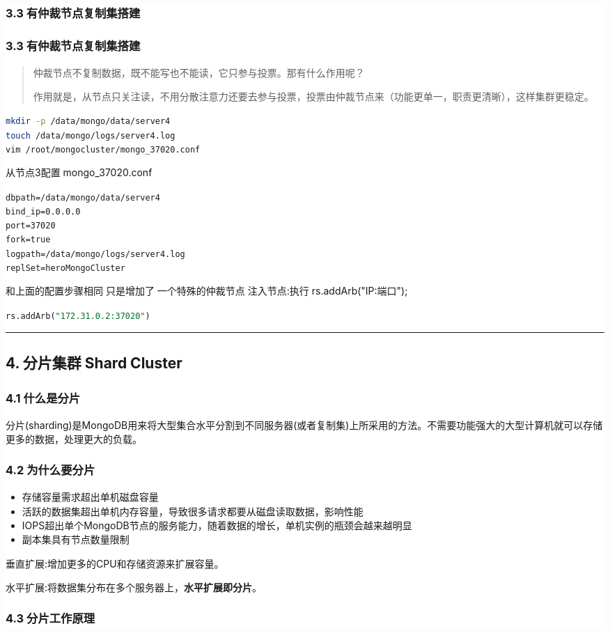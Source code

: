 

### **3.3** **有仲裁节点复制集搭建**

### **3.3** **有仲裁节点复制集搭建**

> 仲裁节点不复制数据，既不能写也不能读，它只参与投票。那有什么作用呢？
>
> 作用就是，从节点只关注读，不用分散注意力还要去参与投票，投票由仲裁节点来（功能更单一，职责更清晰），这样集群更稳定。

```sh
mkdir -p /data/mongo/data/server4
touch /data/mongo/logs/server4.log
vim /root/mongocluster/mongo_37020.conf
```

从节点3配置 mongo_37020.conf

```properties
dbpath=/data/mongo/data/server4
bind_ip=0.0.0.0
port=37020
fork=true
logpath=/data/mongo/logs/server4.log
replSet=heroMongoCluster
```

和上面的配置步骤相同 只是增加了 一个特殊的仲裁节点 注入节点:执行 rs.addArb("IP:端口");

```sql
rs.addArb("172.31.0.2:37020")
```



***

## **4.** **分片集群** **Shard Cluster**

### **4.1** **什么是分片**

分片(sharding)是MongoDB用来将大型集合水平分割到不同服务器(或者复制集)上所采用的方法。不需要功能强大的大型计算机就可以存储更多的数据，处理更大的负载。

### **4.2** **为什么要分片**

- 存储容量需求超出单机磁盘容量 
- 活跃的数据集超出单机内存容量，导致很多请求都要从磁盘读取数据，影响性能 
- IOPS超出单个MongoDB节点的服务能力，随着数据的增长，单机实例的瓶颈会越来越明显 
- 副本集具有节点数量限制



垂直扩展:增加更多的CPU和存储资源来扩展容量。

水平扩展:将数据集分布在多个服务器上，**水平扩展即分片**。



### **4.3** **分片工作原理**
